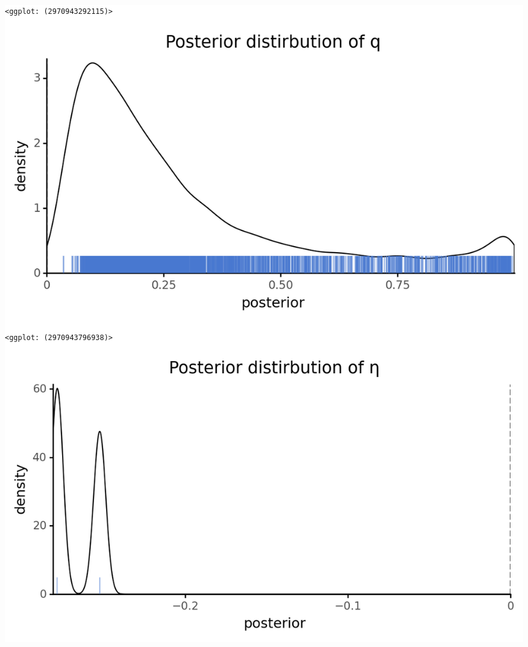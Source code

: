    <ggplot: (2970943292115)>

![png](crc_ceres_mimic_CERES-sgrnaint_files/crc_ceres_mimic_CERES-sgrnaint_18_5.png)

    <ggplot: (2970943796938)>

![png](crc_ceres_mimic_CERES-sgrnaint_files/crc_ceres_mimic_CERES-sgrnaint_18_7.png)
